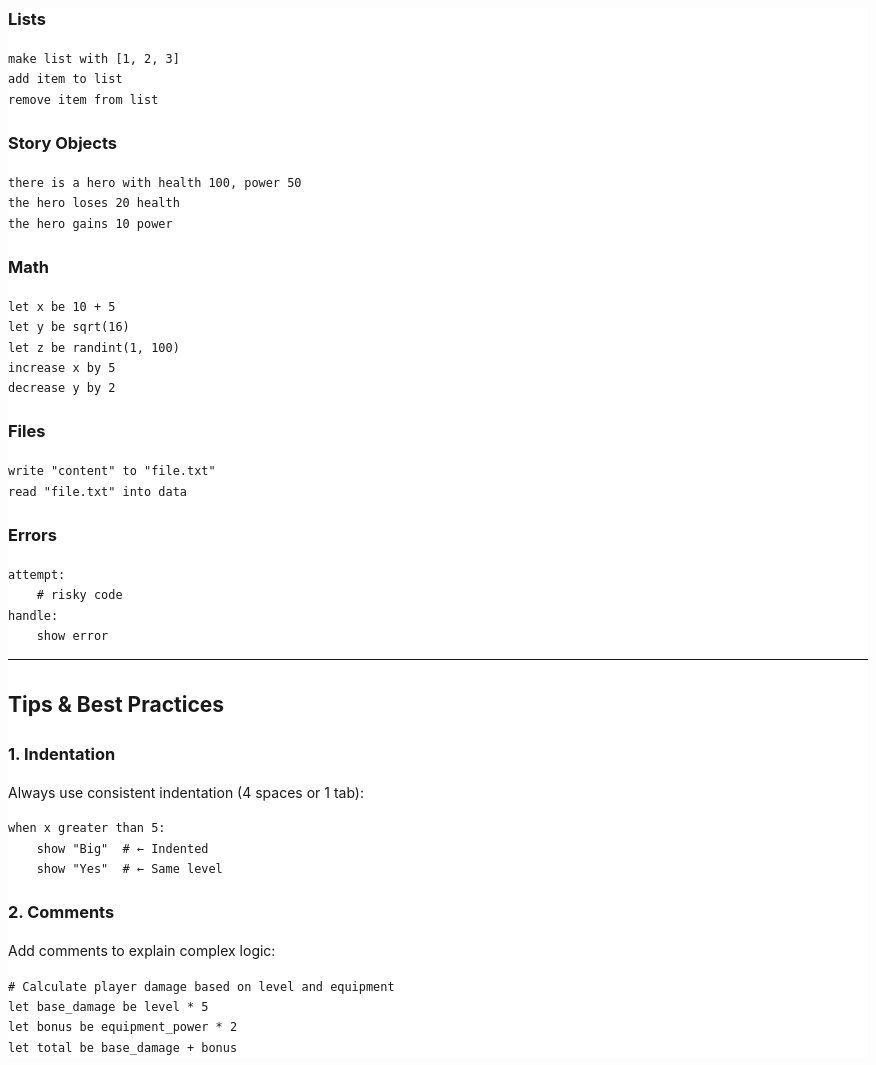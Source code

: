 ### Lists
```whisper
make list with [1, 2, 3]
add item to list
remove item from list
```

### Story Objects
```whisper
there is a hero with health 100, power 50
the hero loses 20 health
the hero gains 10 power
```

### Math
```whisper
let x be 10 + 5
let y be sqrt(16)
let z be randint(1, 100)
increase x by 5
decrease y by 2
```

### Files
```whisper
write "content" to "file.txt"
read "file.txt" into data
```

### Errors
```whisper
attempt:
    # risky code
handle:
    show error
```

---

## Tips & Best Practices

### 1. **Indentation**
Always use consistent indentation (4 spaces or 1 tab):
```whisper
when x greater than 5:
    show "Big"  # ← Indented
    show "Yes"  # ← Same level
```

### 2. **Comments**
Add comments to explain complex logic:
```whisper
# Calculate player damage based on level and equipment
let base_damage be level * 5
let bonus be equipment_power * 2
let total be base_damage + bonus
```
